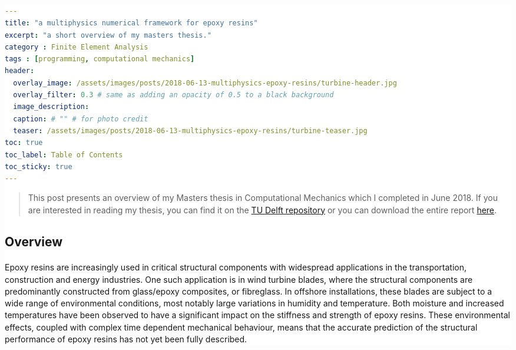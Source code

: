 ```yaml
---
title: "a multiphysics numerical framework for epoxy resins"
excerpt: "a short overview of my masters thesis."
category : Finite Element Analysis
tags : [programming, computational mechanics]
header:
  overlay_image: /assets/images/posts/2018-06-13-multiphysics-epoxy-resins/turbine-header.jpg
  overlay_filter: 0.3 # same as adding an opacity of 0.5 to a black background
  image_description:
  caption: # "" # for photo credit
  teaser: /assets/images/posts/2018-06-13-multiphysics-epoxy-resins/turbine-teaser.jpg
toc: true
toc_label: Table of Contents
toc_sticky: true
---
```


>This post presents an overview of my Masters thesis in Computational Mechanics which I completed in June 2018. If you are interested in reading my thesis, you can find it on the [TU Delft repository](https://repository.tudelft.nl/islandora/object/uuid%3A86d469f3-0c44-4f45-9396-ec296d87031f?collection=education) or you can download the entire report [here](/assets/Thesis_RJvanLeeuwen.pdf).

## Overview

Epoxy resins are increasingly used in critical structural components with widespread applications in the transportation, construction and energy industries. One such application is in wind turbine blades, where the structural components are predominantly constructed from glass/epoxy composites, or fibreglass. In offshore installations, these blades are subject to a wide range of environmental conditions, most notably large variations in humidity and temperature. Both moisture and increased temperatures have been observed to have a significant impact on the stiffness and strength of epoxy resins. These environmental effects, coupled with complex time dependent mechanical behaviour, means that the accurate prediction of the structural performance of epoxy resins has not yet been fully described.

<figure>
<div align="center">
  <a href="/assets/images/posts/2018-06-13-multiphysics-epoxy-resins/offshore-wind.jpg">